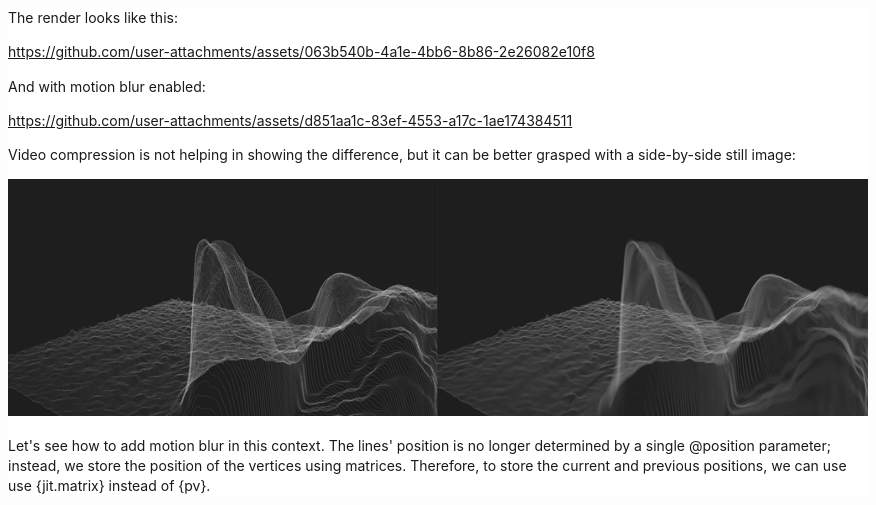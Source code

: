 The render looks like this:

https://github.com/user-attachments/assets/063b540b-4a1e-4bb6-8b86-2e26082e10f8

And with motion blur enabled:

https://github.com/user-attachments/assets/d851aa1c-83ef-4553-a17c-1ae174384511

Video compression is not helping in showing the difference, but it can be better grasped with a side-by-side still image:

![](./images/visual-quality_112.png)

Let's see how to add motion blur in this context. The lines' position is no longer determined by a single @position parameter; instead, we store the position of the vertices using matrices. Therefore, to store the current and previous positions, we can use use {jit.matrix} instead of {pv}.
